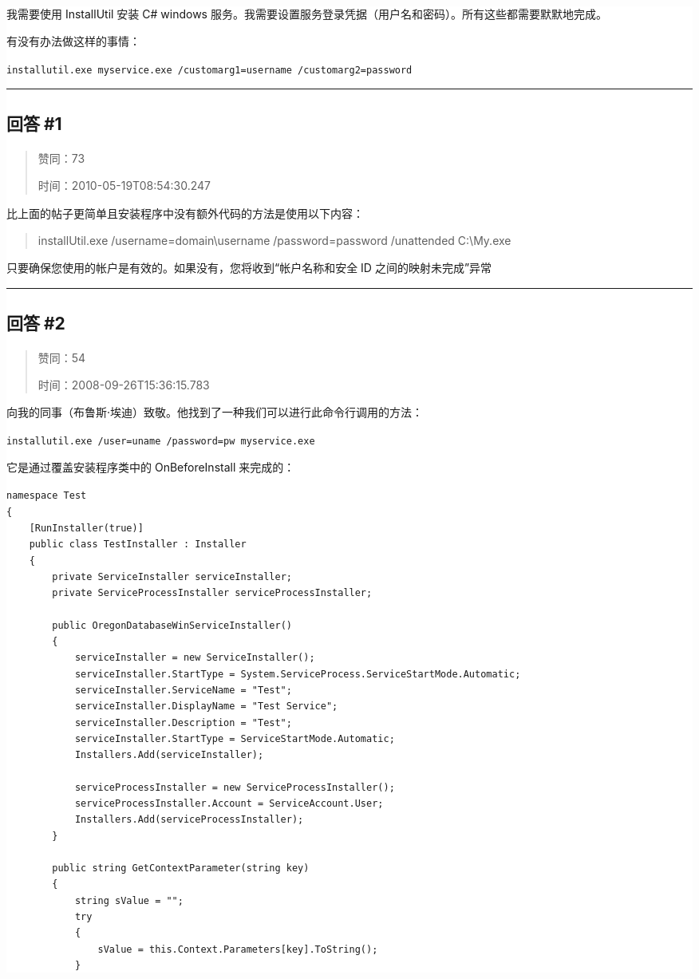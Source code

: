 我需要使用 InstallUtil 安装 C# windows 服务。我需要设置服务登录凭据（用户名和密码）。所有这些都需要默默地完成。

有没有办法做这样的事情：

```
installutil.exe myservice.exe /customarg1=username /customarg2=password 
```

* * *

## 回答 #1

> 赞同：73
> 
> 时间：2010-05-19T08:54:30.247

比上面的帖子更简单且安装程序中没有额外代码的方法是使用以下内容：

> installUtil.exe /username=domain\username /password=password /unattended C:\My.exe

只要确保您使用的帐户是有效的。如果没有，您将收到“帐户名称和安全 ID 之间的映射未完成”异常

* * *

## 回答 #2

> 赞同：54
> 
> 时间：2008-09-26T15:36:15.783

向我的同事（布鲁斯·埃迪）致敬。他找到了一种我们可以进行此命令行调用的方法：

```
installutil.exe /user=uname /password=pw myservice.exe 
```

它是通过覆盖安装程序类中的 OnBeforeInstall 来完成的：

```
namespace Test
{
    [RunInstaller(true)]
    public class TestInstaller : Installer
    {
        private ServiceInstaller serviceInstaller;
        private ServiceProcessInstaller serviceProcessInstaller;

        public OregonDatabaseWinServiceInstaller()
        {
            serviceInstaller = new ServiceInstaller();
            serviceInstaller.StartType = System.ServiceProcess.ServiceStartMode.Automatic;
            serviceInstaller.ServiceName = "Test";
            serviceInstaller.DisplayName = "Test Service";
            serviceInstaller.Description = "Test";
            serviceInstaller.StartType = ServiceStartMode.Automatic;
            Installers.Add(serviceInstaller);

            serviceProcessInstaller = new ServiceProcessInstaller();
            serviceProcessInstaller.Account = ServiceAccount.User; 
            Installers.Add(serviceProcessInstaller);
        }

        public string GetContextParameter(string key)
        {
            string sValue = "";
            try
            {
                sValue = this.Context.Parameters[key].ToString();
            }
```